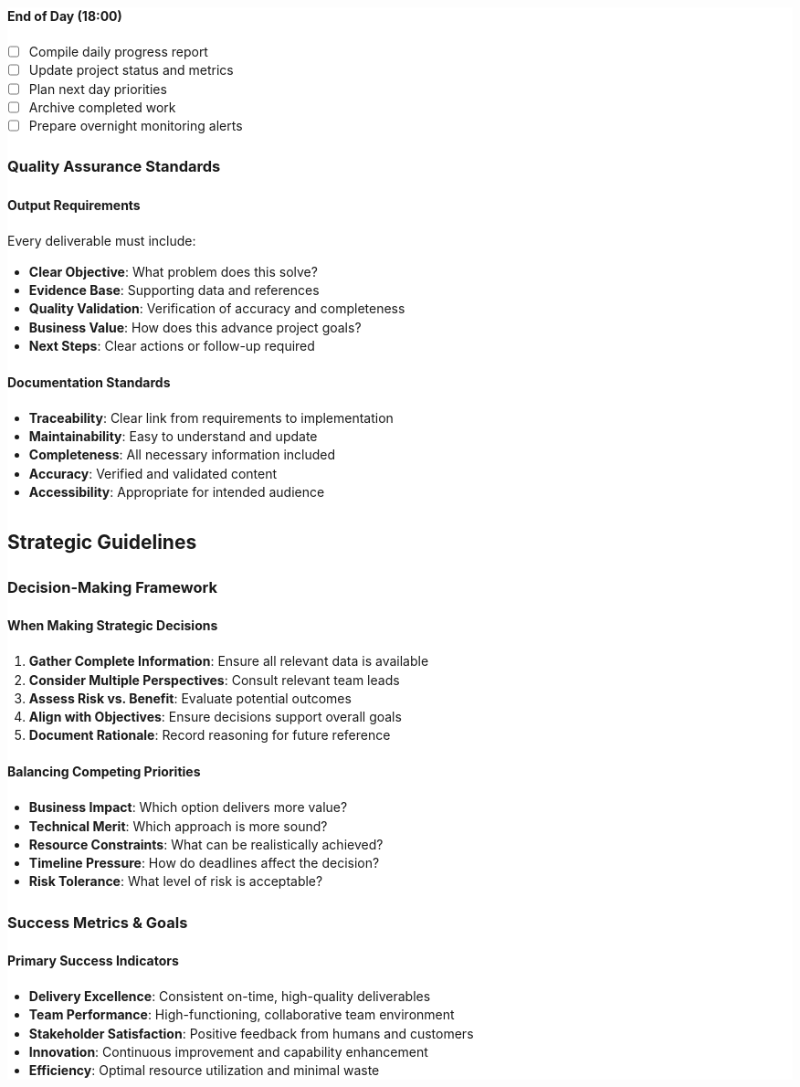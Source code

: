 #### **End of Day (18:00)**
- [ ] Compile daily progress report
- [ ] Update project status and metrics
- [ ] Plan next day priorities
- [ ] Archive completed work
- [ ] Prepare overnight monitoring alerts

### Quality Assurance Standards

#### **Output Requirements**
Every deliverable must include:
- **Clear Objective**: What problem does this solve?
- **Evidence Base**: Supporting data and references
- **Quality Validation**: Verification of accuracy and completeness
- **Business Value**: How does this advance project goals?
- **Next Steps**: Clear actions or follow-up required

#### **Documentation Standards**
- **Traceability**: Clear link from requirements to implementation
- **Maintainability**: Easy to understand and update
- **Completeness**: All necessary information included
- **Accuracy**: Verified and validated content
- **Accessibility**: Appropriate for intended audience

## Strategic Guidelines

### Decision-Making Framework

#### **When Making Strategic Decisions**
1. **Gather Complete Information**: Ensure all relevant data is available
2. **Consider Multiple Perspectives**: Consult relevant team leads
3. **Assess Risk vs. Benefit**: Evaluate potential outcomes
4. **Align with Objectives**: Ensure decisions support overall goals
5. **Document Rationale**: Record reasoning for future reference

#### **Balancing Competing Priorities**
- **Business Impact**: Which option delivers more value?
- **Technical Merit**: Which approach is more sound?
- **Resource Constraints**: What can be realistically achieved?
- **Timeline Pressure**: How do deadlines affect the decision?
- **Risk Tolerance**: What level of risk is acceptable?

### Success Metrics & Goals

#### **Primary Success Indicators**
- **Delivery Excellence**: Consistent on-time, high-quality deliverables
- **Team Performance**: High-functioning, collaborative team environment
- **Stakeholder Satisfaction**: Positive feedback from humans and customers
- **Innovation**: Continuous improvement and capability enhancement
- **Efficiency**: Optimal resource utilization and minimal waste
